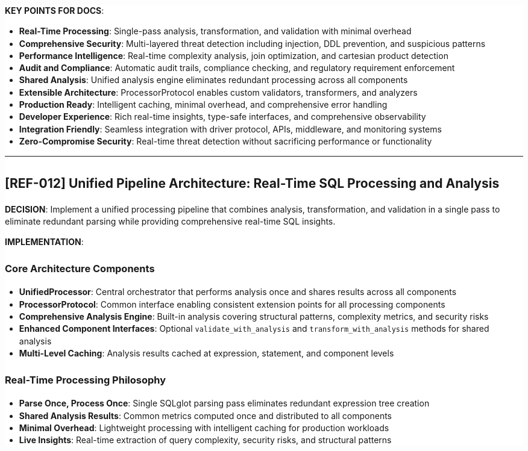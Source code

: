 **KEY POINTS FOR DOCS**:

- **Real-Time Processing**: Single-pass analysis, transformation, and validation with minimal overhead
- **Comprehensive Security**: Multi-layered threat detection including injection, DDL prevention, and suspicious patterns
- **Performance Intelligence**: Real-time complexity analysis, join optimization, and cartesian product detection
- **Audit and Compliance**: Automatic audit trails, compliance checking, and regulatory requirement enforcement
- **Shared Analysis**: Unified analysis engine eliminates redundant processing across all components
- **Extensible Architecture**: ProcessorProtocol enables custom validators, transformers, and analyzers
- **Production Ready**: Intelligent caching, minimal overhead, and comprehensive error handling
- **Developer Experience**: Rich real-time insights, type-safe interfaces, and comprehensive observability
- **Integration Friendly**: Seamless integration with driver protocol, APIs, middleware, and monitoring systems
- **Zero-Compromise Security**: Real-time threat detection without sacrificing performance or functionality

---

## [REF-012] Unified Pipeline Architecture: Real-Time SQL Processing and Analysis

**DECISION**: Implement a unified processing pipeline that combines analysis, transformation, and validation in a single pass to eliminate redundant parsing while providing comprehensive real-time SQL insights.

**IMPLEMENTATION**:

### Core Architecture Components

- **UnifiedProcessor**: Central orchestrator that performs analysis once and shares results across all components
- **ProcessorProtocol**: Common interface enabling consistent extension points for all processing components
- **Comprehensive Analysis Engine**: Built-in analysis covering structural patterns, complexity metrics, and security risks
- **Enhanced Component Interfaces**: Optional `validate_with_analysis` and `transform_with_analysis` methods for shared analysis
- **Multi-Level Caching**: Analysis results cached at expression, statement, and component levels

### Real-Time Processing Philosophy

- **Parse Once, Process Once**: Single SQLglot parsing pass eliminates redundant expression tree creation
- **Shared Analysis Results**: Common metrics computed once and distributed to all components
- **Minimal Overhead**: Lightweight processing with intelligent caching for production workloads
- **Live Insights**: Real-time extraction of query complexity, security risks, and structural patterns
